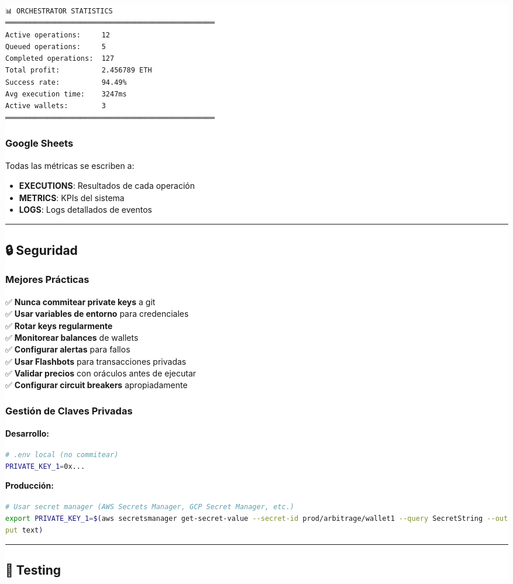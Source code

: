 ```
📊 ORCHESTRATOR STATISTICS
══════════════════════════════════════════════════
Active operations:     12
Queued operations:     5
Completed operations:  127
Total profit:          2.456789 ETH
Success rate:          94.49%
Avg execution time:    3247ms
Active wallets:        3
══════════════════════════════════════════════════
```

### Google Sheets

Todas las métricas se escriben a:
- **EXECUTIONS**: Resultados de cada operación
- **METRICS**: KPIs del sistema
- **LOGS**: Logs detallados de eventos

---

## 🔒 Seguridad

### Mejores Prácticas

✅ **Nunca commitear private keys** a git  
✅ **Usar variables de entorno** para credenciales  
✅ **Rotar keys regularmente**  
✅ **Monitorear balances** de wallets  
✅ **Configurar alertas** para fallos  
✅ **Usar Flashbots** para transacciones privadas  
✅ **Validar precios** con oráculos antes de ejecutar  
✅ **Configurar circuit breakers** apropiadamente  

### Gestión de Claves Privadas

**Desarrollo:**
```bash
# .env local (no commitear)
PRIVATE_KEY_1=0x...
```

**Producción:**
```bash
# Usar secret manager (AWS Secrets Manager, GCP Secret Manager, etc.)
export PRIVATE_KEY_1=$(aws secretsmanager get-secret-value --secret-id prod/arbitrage/wallet1 --query SecretString --output text)
```

---

## 🧪 Testing
